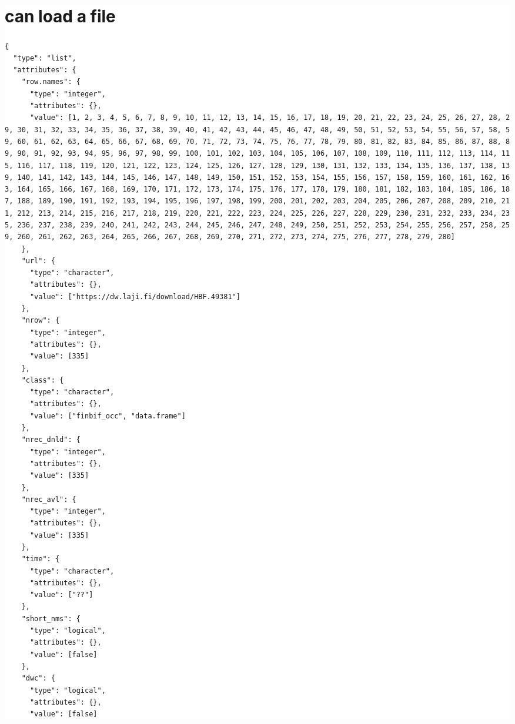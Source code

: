# can load a file

    {
      "type": "list",
      "attributes": {
        "row.names": {
          "type": "integer",
          "attributes": {},
          "value": [1, 2, 3, 4, 5, 6, 7, 8, 9, 10, 11, 12, 13, 14, 15, 16, 17, 18, 19, 20, 21, 22, 23, 24, 25, 26, 27, 28, 29, 30, 31, 32, 33, 34, 35, 36, 37, 38, 39, 40, 41, 42, 43, 44, 45, 46, 47, 48, 49, 50, 51, 52, 53, 54, 55, 56, 57, 58, 59, 60, 61, 62, 63, 64, 65, 66, 67, 68, 69, 70, 71, 72, 73, 74, 75, 76, 77, 78, 79, 80, 81, 82, 83, 84, 85, 86, 87, 88, 89, 90, 91, 92, 93, 94, 95, 96, 97, 98, 99, 100, 101, 102, 103, 104, 105, 106, 107, 108, 109, 110, 111, 112, 113, 114, 115, 116, 117, 118, 119, 120, 121, 122, 123, 124, 125, 126, 127, 128, 129, 130, 131, 132, 133, 134, 135, 136, 137, 138, 139, 140, 141, 142, 143, 144, 145, 146, 147, 148, 149, 150, 151, 152, 153, 154, 155, 156, 157, 158, 159, 160, 161, 162, 163, 164, 165, 166, 167, 168, 169, 170, 171, 172, 173, 174, 175, 176, 177, 178, 179, 180, 181, 182, 183, 184, 185, 186, 187, 188, 189, 190, 191, 192, 193, 194, 195, 196, 197, 198, 199, 200, 201, 202, 203, 204, 205, 206, 207, 208, 209, 210, 211, 212, 213, 214, 215, 216, 217, 218, 219, 220, 221, 222, 223, 224, 225, 226, 227, 228, 229, 230, 231, 232, 233, 234, 235, 236, 237, 238, 239, 240, 241, 242, 243, 244, 245, 246, 247, 248, 249, 250, 251, 252, 253, 254, 255, 256, 257, 258, 259, 260, 261, 262, 263, 264, 265, 266, 267, 268, 269, 270, 271, 272, 273, 274, 275, 276, 277, 278, 279, 280]
        },
        "url": {
          "type": "character",
          "attributes": {},
          "value": ["https://dw.laji.fi/download/HBF.49381"]
        },
        "nrow": {
          "type": "integer",
          "attributes": {},
          "value": [335]
        },
        "class": {
          "type": "character",
          "attributes": {},
          "value": ["finbif_occ", "data.frame"]
        },
        "nrec_dnld": {
          "type": "integer",
          "attributes": {},
          "value": [335]
        },
        "nrec_avl": {
          "type": "integer",
          "attributes": {},
          "value": [335]
        },
        "time": {
          "type": "character",
          "attributes": {},
          "value": ["??"]
        },
        "short_nms": {
          "type": "logical",
          "attributes": {},
          "value": [false]
        },
        "dwc": {
          "type": "logical",
          "attributes": {},
          "value": [false]
